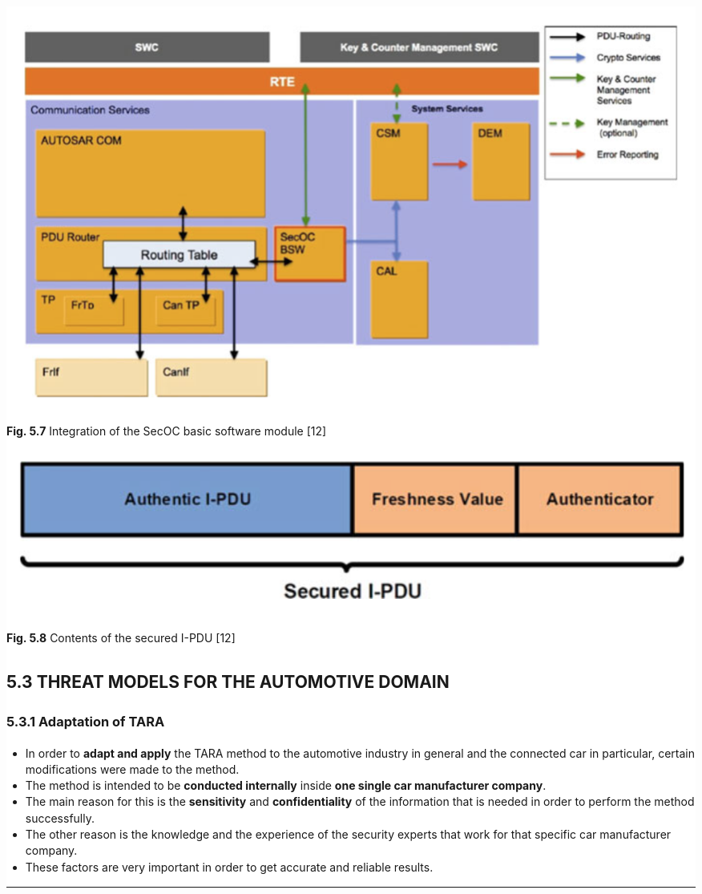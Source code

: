![image-20241026231625983](/images/302/w0507.png)

**Fig. 5.7** Integration of the SecOC basic software module [12]

![image-20241026231652334](/images/302/w0508.png)

**Fig. 5.8** Contents of the secured I-PDU [12]

## 5.3 THREAT MODELS FOR THE AUTOMOTIVE DOMAIN

### 5.3.1 Adaptation of TARA

- In order to **adapt and apply** the TARA method to the automotive industry in general and the connected car in particular, certain modifications were made to the method.
- The method is intended to be **conducted internally** inside **one single car manufacturer company**.
- The main reason for this is the **sensitivity** and **confidentiality** of the information that is needed in order to perform the method successfully.
- The other reason is the knowledge and the experience of the security experts that work for that specific car manufacturer company.
- These factors are very important in order to get accurate and reliable results.

---